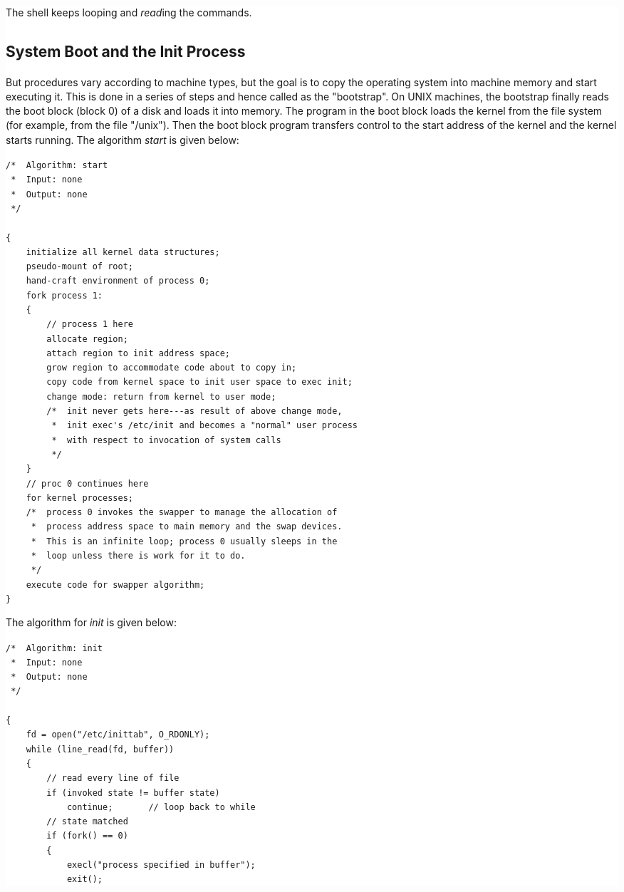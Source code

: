 The shell keeps looping and *read*ing the commands.

## System Boot and the Init Process

But procedures vary according to machine types, but the goal is to copy the operating system into machine memory and start executing it. This is done in a series of steps and hence called as the "bootstrap". On UNIX machines, the bootstrap finally reads the boot block (block 0) of a disk and loads it into memory. The program in the boot block loads the kernel from the file system (for example, from the file "/unix"). Then the boot block program transfers control to the start address of the kernel and the kernel starts running. The algorithm *start* is given below:

```
/*  Algorithm: start
 *  Input: none
 *  Output: none
 */

{
	initialize all kernel data structures;
	pseudo-mount of root;
	hand-craft environment of process 0;
	fork process 1:
	{
		// process 1 here
		allocate region;
		attach region to init address space;
		grow region to accommodate code about to copy in;
		copy code from kernel space to init user space to exec init;
		change mode: return from kernel to user mode;
		/*  init never gets here---as result of above change mode,
		 *  init exec's /etc/init and becomes a "normal" user process
		 *  with respect to invocation of system calls
		 */
	}
	// proc 0 continues here
	for kernel processes;
	/*  process 0 invokes the swapper to manage the allocation of
	 *  process address space to main memory and the swap devices.
	 *  This is an infinite loop; process 0 usually sleeps in the
	 *  loop unless there is work for it to do.
	 */
	execute code for swapper algorithm;
}
```

The algorithm for *init* is given below:

```
/*  Algorithm: init
 *  Input: none
 *  Output: none
 */

{
	fd = open("/etc/inittab", O_RDONLY);
	while (line_read(fd, buffer))
	{
		// read every line of file
		if (invoked state != buffer state)
			continue;		// loop back to while
		// state matched
		if (fork() == 0)
		{
			execl("process specified in buffer");
			exit();
```